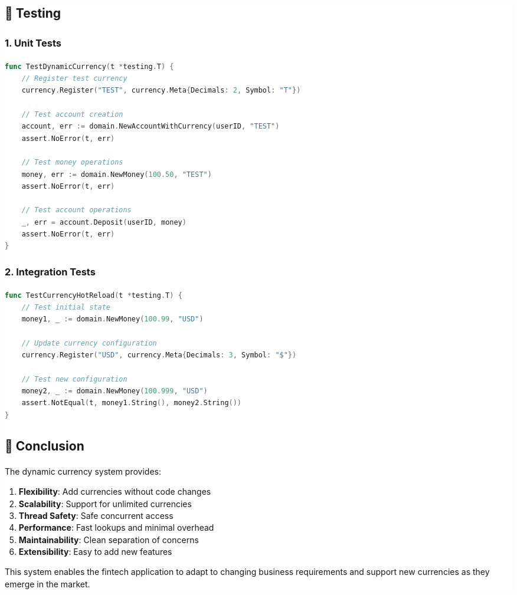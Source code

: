 ## 🧪 Testing

### 1. Unit Tests

```go
func TestDynamicCurrency(t *testing.T) {
    // Register test currency
    currency.Register("TEST", currency.Meta{Decimals: 2, Symbol: "T"})

    // Test account creation
    account, err := domain.NewAccountWithCurrency(userID, "TEST")
    assert.NoError(t, err)

    // Test money operations
    money, err := domain.NewMoney(100.50, "TEST")
    assert.NoError(t, err)

    // Test account operations
    _, err = account.Deposit(userID, money)
    assert.NoError(t, err)
}
```

### 2. Integration Tests

```go
func TestCurrencyHotReload(t *testing.T) {
    // Test initial state
    money1, _ := domain.NewMoney(100.99, "USD")

    // Update currency configuration
    currency.Register("USD", currency.Meta{Decimals: 3, Symbol: "$"})

    // Test new configuration
    money2, _ := domain.NewMoney(100.999, "USD")
    assert.NotEqual(t, money1.String(), money2.String())
}
```

## 🎯 Conclusion

The dynamic currency system provides:

1. **Flexibility**: Add currencies without code changes
2. **Scalability**: Support for unlimited currencies
3. **Thread Safety**: Safe concurrent access
4. **Performance**: Fast lookups and minimal overhead
5. **Maintainability**: Clean separation of concerns
6. **Extensibility**: Easy to add new features

This system enables the fintech application to adapt to changing business requirements and support new currencies as they emerge in the market.
